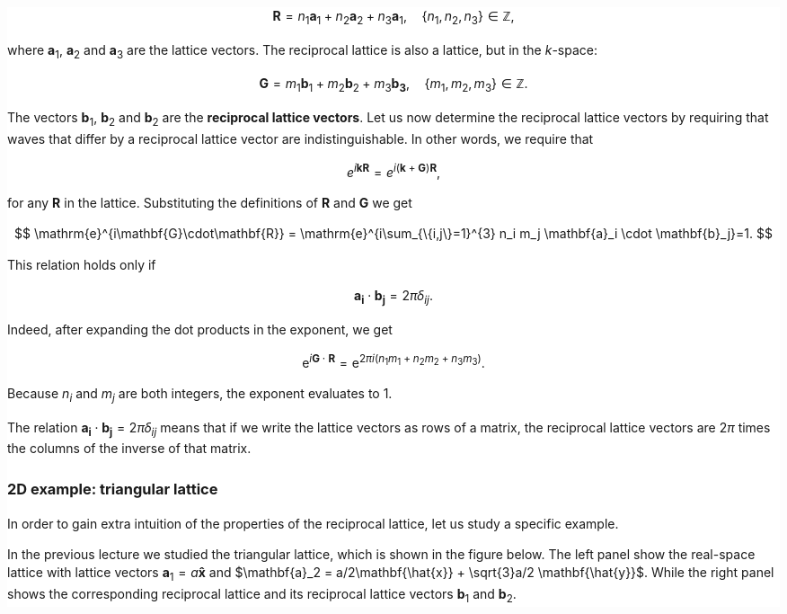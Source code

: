 $$
\mathbf{R}=n_1\mathbf{a}_1+n_2\mathbf{a}_2+n_3\mathbf{a}_1, \quad \{n_1, n_2, n_3\} \in \mathbb{Z},
$$

where $\mathbf{a}_1$, $\mathbf{a}_2$ and $\mathbf{a}_3$ are the lattice vectors.
The reciprocal lattice is also a lattice, but in the $k$-space:

$$
\mathbf{G}=m_1\mathbf{b}_1+m_2\mathbf{b}_2+m_3\mathbf{b_3}, \quad \{m_1, m_2, m_3\} \in \mathbb{Z}.
$$

The vectors $\mathbf{b}_1$, $\mathbf{b}_2$ and $\mathbf{b}_2$ are the **reciprocal lattice vectors**.
Let us now determine the reciprocal lattice vectors by requiring that waves that differ by a reciprocal lattice vector are indistinguishable.
In other words, we require that

$$
e^{i\mathbf{k}\mathbf{R}} = e^{i(\mathbf{k} + \mathbf{G})\mathbf{R}},
$$

for any $\mathbf{R}$ in the lattice.
Substituting the definitions of $\mathbf{R}$ and $\mathbf{G}$ we get

$$
\mathrm{e}^{i\mathbf{G}\cdot\mathbf{R}} = \mathrm{e}^{i\sum_{\{i,j\}=1}^{3} n_i m_j \mathbf{a}_i \cdot \mathbf{b}_j}=1.
$$

This relation holds only if

$$
\mathbf{a_i}\cdot\mathbf{b_j}=2\pi\delta_{ij}.
$$

Indeed, after expanding the dot products in the exponent, we get

$$
\mathrm{e}^{i\mathbf{G}\cdot\mathbf{R}} = \mathrm{e}^{2\pi i(n_1 m_1 + n_2 m_2 + n_3 m_3)}.
$$

Because $n_i$ and $m_j$ are both integers, the exponent evaluates to 1.

The relation $\mathbf{a_i}\cdot\mathbf{b_j}=2\pi\delta_{ij}$ means that if we write the lattice vectors as rows of a matrix, the reciprocal lattice vectors are $2\pi$ times the columns of the inverse of that matrix.

### 2D example: triangular lattice
In order to gain extra intuition of the properties of the reciprocal lattice, let us study a specific example.

In the previous lecture we studied the triangular lattice, which is shown in the figure below.
The left panel show the real-space lattice with lattice vectors $\mathbf{a}_1 = a \mathbf{\hat{x}}$ and $\mathbf{a}_2 = a/2\mathbf{\hat{x}} + \sqrt{3}a/2 \mathbf{\hat{y}}$.
While the right panel shows the corresponding reciprocal lattice and its reciprocal lattice vectors $\mathbf{b}_1$ and $\mathbf{b}_2$.
